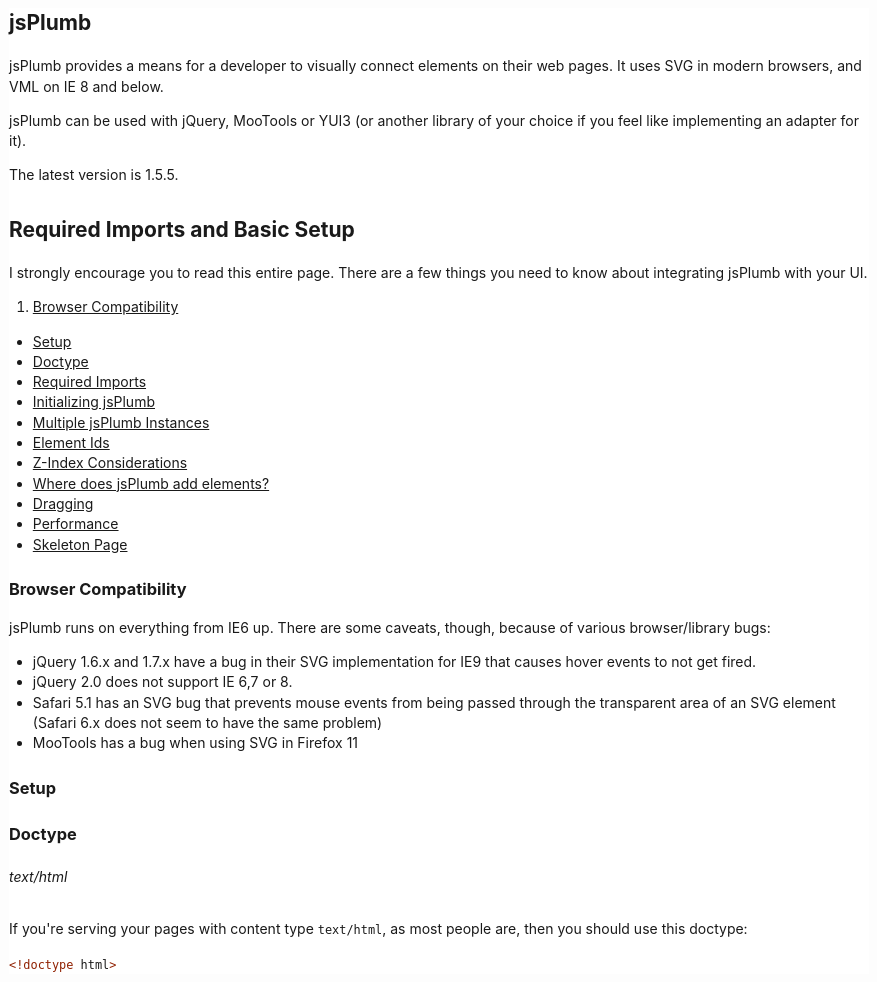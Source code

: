 ## jsPlumb

jsPlumb provides a means for a developer to visually connect elements on their web pages. It uses SVG in modern browsers, and VML on IE 8 and below. 

jsPlumb can be used with jQuery, MooTools or YUI3 (or another library of your choice if you feel like implementing an adapter for it).

The latest version is 1.5.5.

## Required Imports and Basic Setup

I strongly encourage you to read this entire page. There are a few things you need to know about integrating jsPlumb with your UI.

  1. [Browser Compatibility](#browser)
  - [Setup](#setup)
  - [Doctype](#doctype)
  - [Required Imports](#imports)
  - [Initializing jsPlumb](#initializing)
  - [Multiple jsPlumb Instances](#multiple)
  - [Element Ids](#ids)
  - [Z-Index Considerations](#zindex)
  - [Where does jsPlumb add elements?](#container)
  - [Dragging](#dragging)
  - [Performance](#performance)
  - [Skeleton Page](#boilerplate)

<a name="browser"></a>
### Browser Compatibility
jsPlumb runs on everything from IE6 up.  There are some caveats, though, because of various browser/library bugs:
                
  - jQuery 1.6.x and 1.7.x have a bug in their SVG implementation for IE9 that causes hover events to not get fired.
  - jQuery 2.0 does not support IE 6,7 or 8.
  - Safari 5.1 has an SVG bug that prevents mouse events from being passed through the transparent area of an SVG element (Safari 6.x does not seem to have the same problem)                
  - MooTools has a bug when using SVG in Firefox 11

<a name="setup"></a>
### Setup

<a name="doctype"></a>
### Doctype
###### text/html
If you're serving your pages with content type `text/html`, as most people are, then you should use this doctype:

```html
<!doctype html>
```
    